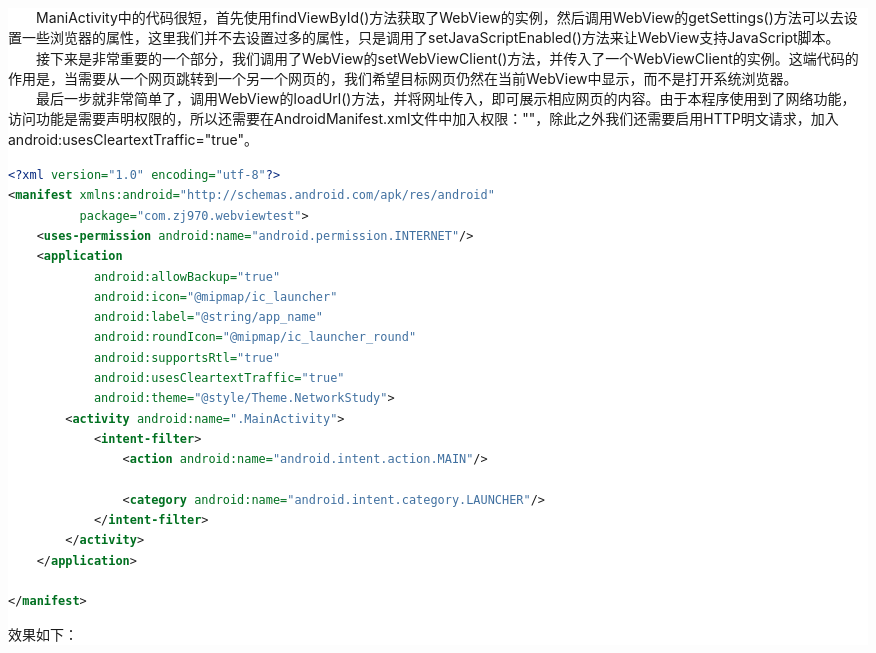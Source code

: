 &emsp;&emsp;ManiActivity中的代码很短，首先使用findViewById()方法获取了WebView的实例，然后调用WebView的getSettings()方法可以去设置一些浏览器的属性，这里我们并不去设置过多的属性，只是调用了setJavaScriptEnabled()方法来让WebView支持JavaScript脚本。  
&emsp;&emsp;接下来是非常重要的一个部分，我们调用了WebView的setWebViewClient()方法，并传入了一个WebViewClient的实例。这端代码的作用是，当需要从一个网页跳转到一个另一个网页的，我们希望目标网页仍然在当前WebView中显示，而不是打开系统浏览器。  
&emsp;&emsp;最后一步就非常简单了，调用WebView的loadUrl()方法，并将网址传入，即可展示相应网页的内容。由于本程序使用到了网络功能，访问功能是需要声明权限的，所以还需要在AndroidManifest.xml文件中加入权限："<uses-permission android:name="android.permission.INTERNET"/>"，除此之外我们还需要启用HTTP明文请求，加入android:usesCleartextTraffic="true"。

```xml
<?xml version="1.0" encoding="utf-8"?>
<manifest xmlns:android="http://schemas.android.com/apk/res/android"
          package="com.zj970.webviewtest">
    <uses-permission android:name="android.permission.INTERNET"/>
    <application
            android:allowBackup="true"
            android:icon="@mipmap/ic_launcher"
            android:label="@string/app_name"
            android:roundIcon="@mipmap/ic_launcher_round"
            android:supportsRtl="true"
            android:usesCleartextTraffic="true"
            android:theme="@style/Theme.NetworkStudy">
        <activity android:name=".MainActivity">
            <intent-filter>
                <action android:name="android.intent.action.MAIN"/>

                <category android:name="android.intent.category.LAUNCHER"/>
            </intent-filter>
        </activity>
    </application>

</manifest>
```
效果如下： 
